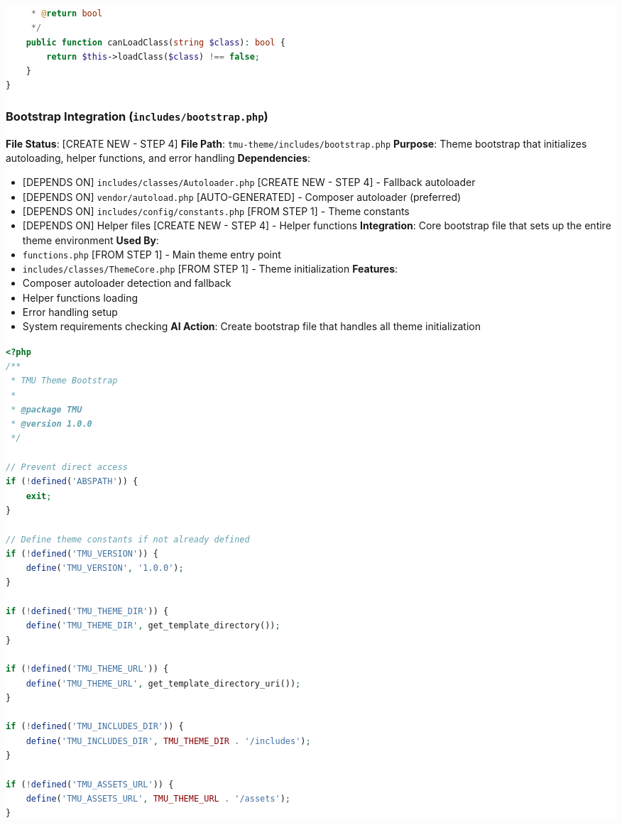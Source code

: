 ```php
     * @return bool
     */
    public function canLoadClass(string $class): bool {
        return $this->loadClass($class) !== false;
    }
}
```

### Bootstrap Integration (`includes/bootstrap.php`)
**File Status**: [CREATE NEW - STEP 4]
**File Path**: `tmu-theme/includes/bootstrap.php`
**Purpose**: Theme bootstrap that initializes autoloading, helper functions, and error handling
**Dependencies**: 
- [DEPENDS ON] `includes/classes/Autoloader.php` [CREATE NEW - STEP 4] - Fallback autoloader
- [DEPENDS ON] `vendor/autoload.php` [AUTO-GENERATED] - Composer autoloader (preferred)
- [DEPENDS ON] `includes/config/constants.php` [FROM STEP 1] - Theme constants
- [DEPENDS ON] Helper files [CREATE NEW - STEP 4] - Helper functions
**Integration**: Core bootstrap file that sets up the entire theme environment
**Used By**: 
- `functions.php` [FROM STEP 1] - Main theme entry point
- `includes/classes/ThemeCore.php` [FROM STEP 1] - Theme initialization
**Features**: 
- Composer autoloader detection and fallback
- Helper functions loading
- Error handling setup
- System requirements checking
**AI Action**: Create bootstrap file that handles all theme initialization

```php
<?php
/**
 * TMU Theme Bootstrap
 *
 * @package TMU
 * @version 1.0.0
 */

// Prevent direct access
if (!defined('ABSPATH')) {
    exit;
}

// Define theme constants if not already defined
if (!defined('TMU_VERSION')) {
    define('TMU_VERSION', '1.0.0');
}

if (!defined('TMU_THEME_DIR')) {
    define('TMU_THEME_DIR', get_template_directory());
}

if (!defined('TMU_THEME_URL')) {
    define('TMU_THEME_URL', get_template_directory_uri());
}

if (!defined('TMU_INCLUDES_DIR')) {
    define('TMU_INCLUDES_DIR', TMU_THEME_DIR . '/includes');
}

if (!defined('TMU_ASSETS_URL')) {
    define('TMU_ASSETS_URL', TMU_THEME_URL . '/assets');
}

```